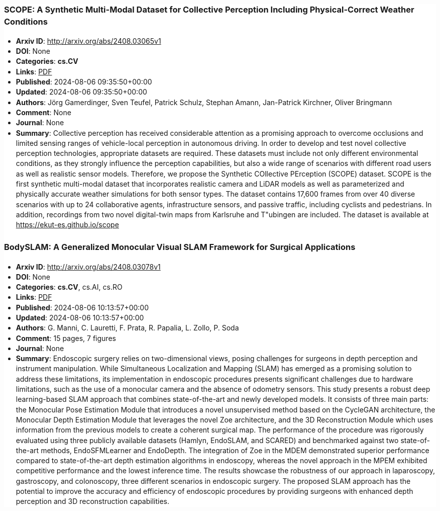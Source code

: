 ### SCOPE: A Synthetic Multi-Modal Dataset for Collective Perception Including Physical-Correct Weather Conditions
- **Arxiv ID**: http://arxiv.org/abs/2408.03065v1
- **DOI**: None
- **Categories**: **cs.CV**
- **Links**: [PDF](http://arxiv.org/pdf/2408.03065v1)
- **Published**: 2024-08-06 09:35:50+00:00
- **Updated**: 2024-08-06 09:35:50+00:00
- **Authors**: Jörg Gamerdinger, Sven Teufel, Patrick Schulz, Stephan Amann, Jan-Patrick Kirchner, Oliver Bringmann
- **Comment**: None
- **Journal**: None
- **Summary**: Collective perception has received considerable attention as a promising approach to overcome occlusions and limited sensing ranges of vehicle-local perception in autonomous driving. In order to develop and test novel collective perception technologies, appropriate datasets are required. These datasets must include not only different environmental conditions, as they strongly influence the perception capabilities, but also a wide range of scenarios with different road users as well as realistic sensor models. Therefore, we propose the Synthetic COllective PErception (SCOPE) dataset. SCOPE is the first synthetic multi-modal dataset that incorporates realistic camera and LiDAR models as well as parameterized and physically accurate weather simulations for both sensor types. The dataset contains 17,600 frames from over 40 diverse scenarios with up to 24 collaborative agents, infrastructure sensors, and passive traffic, including cyclists and pedestrians. In addition, recordings from two novel digital-twin maps from Karlsruhe and T\"ubingen are included. The dataset is available at https://ekut-es.github.io/scope



### BodySLAM: A Generalized Monocular Visual SLAM Framework for Surgical Applications
- **Arxiv ID**: http://arxiv.org/abs/2408.03078v1
- **DOI**: None
- **Categories**: **cs.CV**, cs.AI, cs.RO
- **Links**: [PDF](http://arxiv.org/pdf/2408.03078v1)
- **Published**: 2024-08-06 10:13:57+00:00
- **Updated**: 2024-08-06 10:13:57+00:00
- **Authors**: G. Manni, C. Lauretti, F. Prata, R. Papalia, L. Zollo, P. Soda
- **Comment**: 15 pages, 7 figures
- **Journal**: None
- **Summary**: Endoscopic surgery relies on two-dimensional views, posing challenges for surgeons in depth perception and instrument manipulation. While Simultaneous Localization and Mapping (SLAM) has emerged as a promising solution to address these limitations, its implementation in endoscopic procedures presents significant challenges due to hardware limitations, such as the use of a monocular camera and the absence of odometry sensors. This study presents a robust deep learning-based SLAM approach that combines state-of-the-art and newly developed models. It consists of three main parts: the Monocular Pose Estimation Module that introduces a novel unsupervised method based on the CycleGAN architecture, the Monocular Depth Estimation Module that leverages the novel Zoe architecture, and the 3D Reconstruction Module which uses information from the previous models to create a coherent surgical map. The performance of the procedure was rigorously evaluated using three publicly available datasets (Hamlyn, EndoSLAM, and SCARED) and benchmarked against two state-of-the-art methods, EndoSFMLearner and EndoDepth. The integration of Zoe in the MDEM demonstrated superior performance compared to state-of-the-art depth estimation algorithms in endoscopy, whereas the novel approach in the MPEM exhibited competitive performance and the lowest inference time. The results showcase the robustness of our approach in laparoscopy, gastroscopy, and colonoscopy, three different scenarios in endoscopic surgery. The proposed SLAM approach has the potential to improve the accuracy and efficiency of endoscopic procedures by providing surgeons with enhanced depth perception and 3D reconstruction capabilities.
